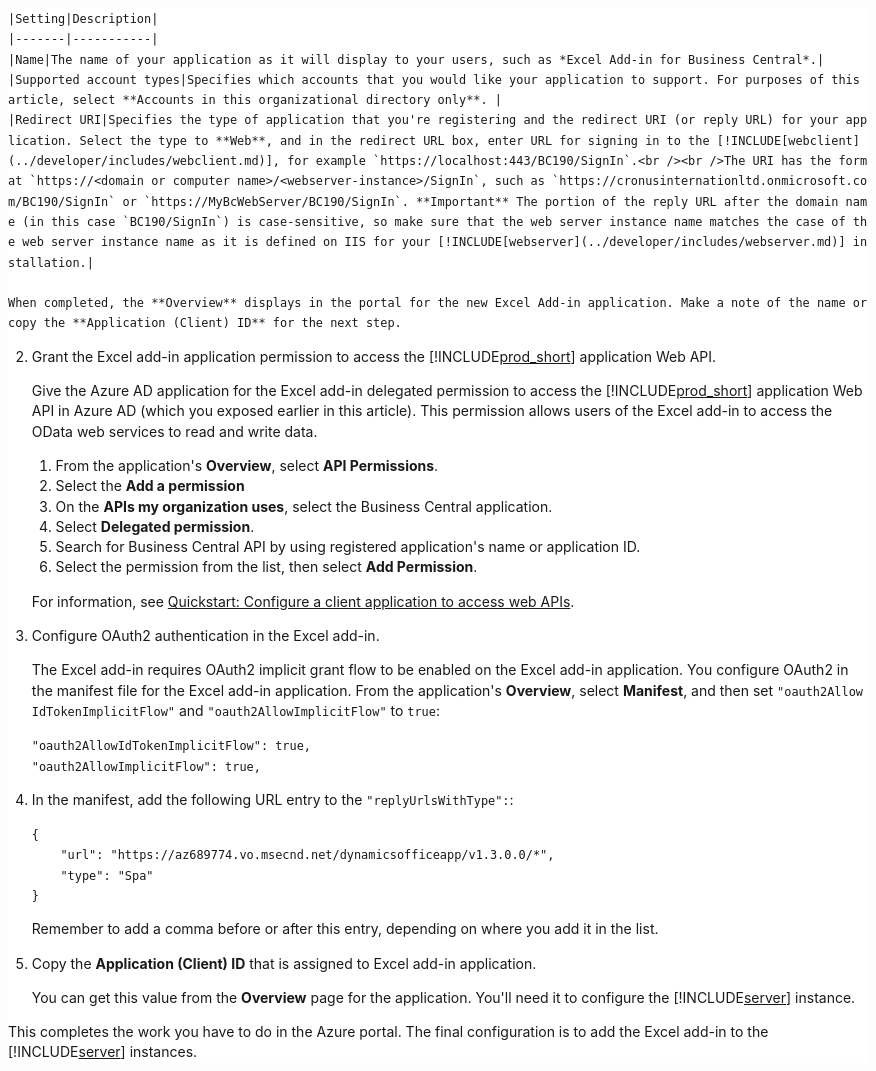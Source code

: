    |Setting|Description|
    |-------|-----------|
    |Name|The name of your application as it will display to your users, such as *Excel Add-in for Business Central*.|
    |Supported account types|Specifies which accounts that you would like your application to support. For purposes of this article, select **Accounts in this organizational directory only**. |
    |Redirect URI|Specifies the type of application that you're registering and the redirect URI (or reply URL) for your application. Select the type to **Web**, and in the redirect URL box, enter URL for signing in to the [!INCLUDE[webclient](../developer/includes/webclient.md)], for example `https://localhost:443/BC190/SignIn`.<br /><br />The URI has the format `https://<domain or computer name>/<webserver-instance>/SignIn`, such as `https://cronusinternationltd.onmicrosoft.com/BC190/SignIn` or `https://MyBcWebServer/BC190/SignIn`. **Important** The portion of the reply URL after the domain name (in this case `BC190/SignIn`) is case-sensitive, so make sure that the web server instance name matches the case of the web server instance name as it is defined on IIS for your [!INCLUDE[webserver](../developer/includes/webserver.md)] installation.|

    When completed, the **Overview** displays in the portal for the new Excel Add-in application. Make a note of the name or copy the **Application (Client) ID** for the next step.

2. Grant the Excel add-in application permission to access the [!INCLUDE[prod_short](../developer/includes/prod_short.md)] application Web API.

    Give the Azure AD application for the Excel add-in delegated permission to access the [!INCLUDE[prod_short](../developer/includes/prod_short.md)] application Web API in Azure AD (which you exposed earlier in this article). This permission allows users of the Excel add-in to access the OData web services to read and write data.  

    1. From the application's **Overview**, select **API Permissions**.
    2. Select the **Add a permission**
    3. On the **APIs my organization uses**, select the Business Central application.
    4. Select **Delegated permission**.
    5. Search for Business Central API by using registered application's name or application ID.
    6. Select the permission from the list, then select **Add Permission**. 

    For information, see [Quickstart: Configure a client application to access web APIs](/azure/active-directory/develop/quickstart-configure-app-access-web-apis#add-permissions-to-access-web-apis).  
3. Configure OAuth2 authentication in the Excel add-in.

    The Excel add-in requires OAuth2 implicit grant flow to be enabled on the Excel add-in application. You configure OAuth2 in the manifest file for the Excel add-in application. From the application's **Overview**, select **Manifest**, and then set `"oauth2AllowIdTokenImplicitFlow"` and `"oauth2AllowImplicitFlow"` to `true`:

    ```
    "oauth2AllowIdTokenImplicitFlow": true,
    "oauth2AllowImplicitFlow": true,
    ```

4. In the manifest, add the following URL entry to the `"replyUrlsWithType":`:

    ```  
    {
        "url": "https://az689774.vo.msecnd.net/dynamicsofficeapp/v1.3.0.0/*",
        "type": "Spa"
    }
    ```  

    Remember to add a comma before or after this entry, depending on where you add it in the list.

5. Copy the **Application (Client) ID** that is assigned to Excel add-in application.

    You can get this value from the **Overview** page for the application. You'll need it to configure the [!INCLUDE[server](../developer/includes/server.md)] instance.

This completes the work you have to do in the Azure portal. The final configuration is to add the Excel add-in to the [!INCLUDE[server](../developer/includes/server.md)] instances.
